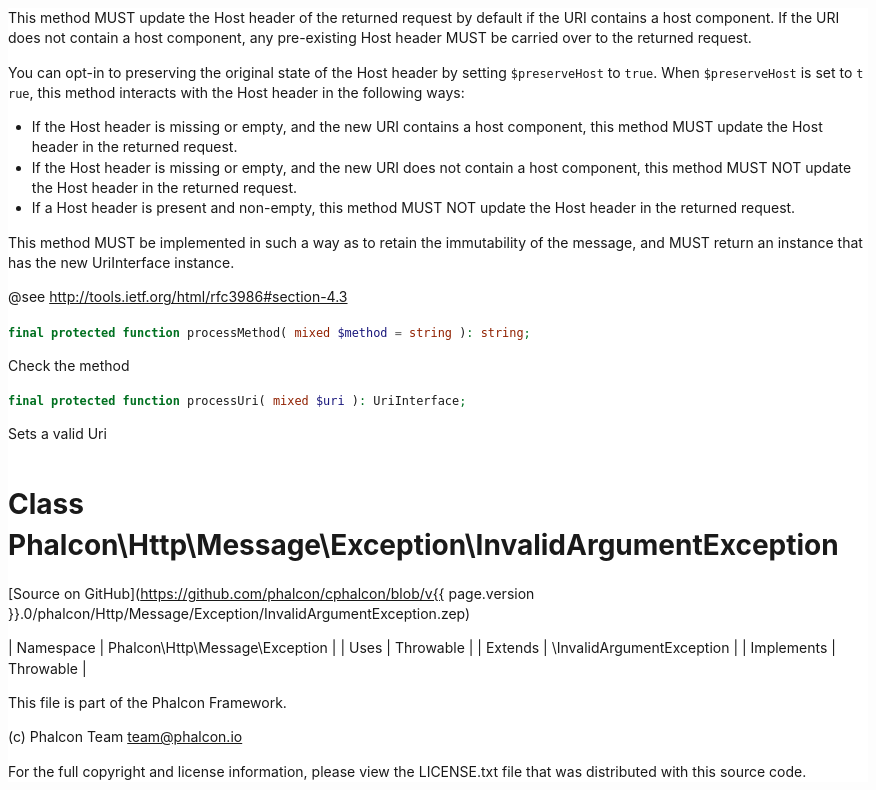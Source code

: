 This method MUST update the Host header of the returned request by
default if the URI contains a host component. If the URI does not
contain a host component, any pre-existing Host header MUST be carried
over to the returned request.

You can opt-in to preserving the original state of the Host header by
setting `$preserveHost` to `true`. When `$preserveHost` is set to
`true`, this method interacts with the Host header in the following
ways:

- If the Host header is missing or empty, and the new URI contains
  a host component, this method MUST update the Host header in the
  returned request.
- If the Host header is missing or empty, and the new URI does not
contain a host component, this method MUST NOT update the Host header in
the returned request.
- If a Host header is present and non-empty, this method MUST NOT update
  the Host header in the returned request.

This method MUST be implemented in such a way as to retain the
immutability of the message, and MUST return an instance that has the
new UriInterface instance.

@see http://tools.ietf.org/html/rfc3986#section-4.3


```php
final protected function processMethod( mixed $method = string ): string;
```
Check the method


```php
final protected function processUri( mixed $uri ): UriInterface;
```
Sets a valid Uri




<h1 id="http-message-exception-invalidargumentexception">Class Phalcon\Http\Message\Exception\InvalidArgumentException</h1>

[Source on GitHub](https://github.com/phalcon/cphalcon/blob/v{{ page.version }}.0/phalcon/Http/Message/Exception/InvalidArgumentException.zep)

| Namespace  | Phalcon\Http\Message\Exception |
| Uses       | Throwable |
| Extends    | \InvalidArgumentException |
| Implements | Throwable |

This file is part of the Phalcon Framework.

(c) Phalcon Team <team@phalcon.io>

For the full copyright and license information, please view the LICENSE.txt
file that was distributed with this source code.
